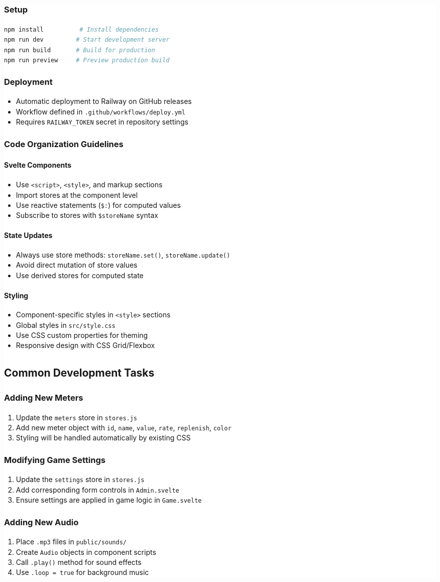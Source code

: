### Setup
```bash
npm install          # Install dependencies
npm run dev         # Start development server
npm run build       # Build for production
npm run preview     # Preview production build
```

### Deployment
- Automatic deployment to Railway on GitHub releases
- Workflow defined in `.github/workflows/deploy.yml`
- Requires `RAILWAY_TOKEN` secret in repository settings

### Code Organization Guidelines

#### Svelte Components
- Use `<script>`, `<style>`, and markup sections
- Import stores at the component level
- Use reactive statements (`$:`) for computed values
- Subscribe to stores with `$storeName` syntax

#### State Updates
- Always use store methods: `storeName.set()`, `storeName.update()`
- Avoid direct mutation of store values
- Use derived stores for computed state

#### Styling
- Component-specific styles in `<style>` sections
- Global styles in `src/style.css`
- Use CSS custom properties for theming
- Responsive design with CSS Grid/Flexbox

## Common Development Tasks

### Adding New Meters
1. Update the `meters` store in `stores.js`
2. Add new meter object with `id`, `name`, `value`, `rate`, `replenish`, `color`
3. Styling will be handled automatically by existing CSS

### Modifying Game Settings
1. Update the `settings` store in `stores.js`
2. Add corresponding form controls in `Admin.svelte`
3. Ensure settings are applied in game logic in `Game.svelte`

### Adding New Audio
1. Place `.mp3` files in `public/sounds/`
2. Create `Audio` objects in component scripts
3. Call `.play()` method for sound effects
4. Use `.loop = true` for background music
